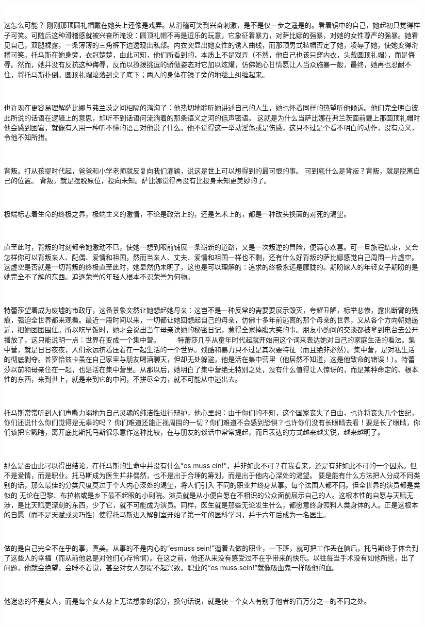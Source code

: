 <br>

这怎么可能？ 刚刚那顶圆礼帽戴在她头上还像是戏弄。从滑稽可笑到兴奋刺激，是不是仅一步之遥是的。看着镜中的自己，她起初只觉得样子可笑。可随后这种滑稽感就被兴奋所淹没：圆顶礼帽不再是逗乐的玩意，它象征着暴力，对萨比娜的强暴，对她的女性尊严的强暴。她看见自己，双腿裸露，一条薄薄的三角裤下边透现出私部。内衣突显出她女性的诱人曲线，而那顶男式毡帽否定了她，凌辱了她，使她变得滑稽可笑。托马斯在她身旁，衣冠楚楚，由此可知，他们所看到的，本质上不是戏弄（不然，他自己也该只穿内衣，头戴圆顶礼帽），而是侮辱。然而，她并没有反抗这种侮辱，反而以撩拨挑逗的骄傲姿态对它加以炫耀，仿佛她心甘情愿让人当众施暴一般，最终，她再也忍耐不住，将托马斯扑倒。圆顶礼帽滚落到桌子底下；两人的身体在镜子旁的地毯上纠缠起来。 

<br>

也许现在更容易理解萨比娜与弗兰茨之间相隔的鸿沟了：他热切地聆听她讲述自己的人生，她也怀着同样的热望听他倾诉。他们完全明白彼此所说的话语在逻辑上的意思，却听不到话语问流淌着的那条语义之河的低声密语。 
这就是为什么当萨比娜在弗兰茨面前戴上那圆顶礼帽时他会感到困窘，就像有人用一种听不懂的语言对他说了什么。他不觉得这一举动淫荡或是伤感，这只不过是个看不明白的动作，没有意义，令他不知所措。 

<br>

背叛。打从孩提时代起，爸爸和小学老师就反复向我们灌输，说这是世上可以想得到的最可恨的事。 
可到底什么是背叛？背叛，就是脱离自己的位置。 
背叛，就是摆脱原位，投向未知。萨比娜觉得再没有比投身未知更美妙的了。 

<br>

极端标志着生命的终极之界，极端主义的激情，不论是政治上的，还是艺术上的，都是一种改头换面的对死的渴望。 

<br>

直至此时，背叛的时刻都令她激动不已，使她一想到眼前铺展一条崭新的道路，又是一次叛逆的冒险，便满心欢喜。可一旦旅程结束，又会怎样你可以背叛亲人、配偶、爱情和祖国，然而当亲人、丈夫、爱情和祖国一样也不剩，还有什么好背叛的萨比娜感觉自己周围一片虚空。这虚空是否就是一切背叛的终极直至此时，她显然仍未明了，这也是可以理解的：追求的终极永远是朦胧的。期盼嫁人的年轻女子期盼的是她完全不了解的东西。追逐荣誉的年轻人根本不识荣誉为何物。 

<br>

特蕾莎望着成为废墟的市政厅，这番景象突然让她想起她母亲：这岂不是一种反常的需要要展示毁灭，夸耀丑陋，标举悲惨，露出断臂的残痕，强迫全世界都来观看。最近一段时间以来，一切都让她回想起自己的母亲，仿佛十多年前逃离的那个母亲的世界，又从各个方向朝她逼近，把她团团围住。所以吃早饭时，她才会说出当年母亲读她的秘密日记，惹得全家捧腹大笑的事。朋友小酌间的交谈都被拿到电台去公开播放了，这只能说明一点：世界在变成一个集中营。 　　
特蕾莎几乎从童年时代起就开始用这个词来表达她对自己的家庭生活的看法。集中营，就是日日夜夜，人们永远挤着压着在一起生活的一个世界。残酷和暴力只不过是其次要特征（而且绝非必然）。集中营，是对私生活的彻底剥夺。普罗恰兹卡虽在自己家里与朋友喝酒聊天，但却无处躲避，他是活在集中营里（他居然不知道，这是他致命的错误！）。特蕾莎以前和母亲住在一起，也是活在集中营里。从那以后，她明白了集中营绝无特别之处，没有什么值得让人惊讶的，而是某种命定的、根本性的东西，来到世上，就是来到它的中间，不拼尽全力，就不可能从中逃出去。 

<br>

托马斯常常听到人们声嘶力竭地为自己灵魂的纯洁性进行辩护，他心里想：由于你们的不知，这个国家丧失了自由，也许将丧失几个世纪，你们还说什么你们觉得是无辜的吗？ 你们难道还能正视周围的一切？你们难道不会感到恐惧？也许你们没有长眼睛去看！要是长了眼睛，你们该把它戳瞎，离开底比斯托马斯很乐意作这种比较，在与朋友的谈话中常常提起，而且表达的方式越来越尖锐，越来越明了。 

<br>

那么是否由此可以得出结论，在托马斯的生命中并没有什么“es muss ein!”，并非如此不可？在我看来，还是有非如此不可的一个因素。但不是爱情，而是职业。托马斯成为医生并非偶然，也不是出于合理的筹划，而是出于他内心深处的渴望。
要是能有什么方法把人分成不同类别的话，那么最佳的分类尺度莫过于个人内心深处的渴望，将人们引入 不同的职业并终身从事。每个法国人都不同。但全世界的演员都是类似的 无论在巴黎、布拉格或是乡下最不起眼的小剧院。演员就是从小便自愿在不相识的公众面前展示自己的人。这根本性的自愿与天赋无涉，是比天赋更深刻的东西，少了它，就不可能成为演员。同样，医生就是那些无论发生什么，都愿意终身照料人类身体的人。正是这根本的自愿（而不是天赋或灵巧性）使得托马斯进入解剖室开始了第一年的医科学习，并于六年后成为一名医生。 

<br>

做的是自己完全不在乎的事，真美。从事的不是内心的“esmuss sein!”逼着去做的职业，一下班，就可把工作丢在脑后，托马斯终于体会到了这些人的幸福（而从前他总是对他们心存怜悯）。在这之前，他还从来没有感受过不在乎带来的快乐。以往每当手术没有如他所愿，出了问题，他就会绝望，会睡不着觉，甚至对女人都提不起兴致。职业的“es muss sein!”就像吸血鬼一样吸他的血。 

<br>

他迷恋的不是女人，而是每个女人身上无法想象的部分，换句话说，就是使一个女人有别于他者的百万分之一的不同之处。 

<br>
